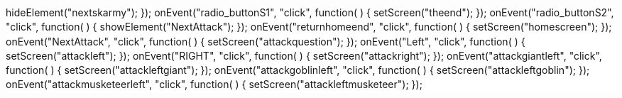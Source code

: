   <span class="n">hideElement</span><span class="p">(</span><span class="s2">&quot;nextskarmy&quot;</span><span class="p">);</span>
<span class="p">});</span>
<span class="n">onEvent</span><span class="p">(</span><span class="s2">&quot;radio_buttonS1&quot;</span><span class="p">,</span> <span class="s2">&quot;click&quot;</span><span class="p">,</span> <span class="n">function</span><span class="p">(</span> <span class="p">)</span> <span class="p">{</span>
  <span class="n">setScreen</span><span class="p">(</span><span class="s2">&quot;theend&quot;</span><span class="p">);</span>
<span class="p">});</span>
<span class="n">onEvent</span><span class="p">(</span><span class="s2">&quot;radio_buttonS2&quot;</span><span class="p">,</span> <span class="s2">&quot;click&quot;</span><span class="p">,</span> <span class="n">function</span><span class="p">(</span> <span class="p">)</span> <span class="p">{</span>
  <span class="n">showElement</span><span class="p">(</span><span class="s2">&quot;NextAttack&quot;</span><span class="p">);</span>
<span class="p">});</span>
<span class="n">onEvent</span><span class="p">(</span><span class="s2">&quot;returnhomeend&quot;</span><span class="p">,</span> <span class="s2">&quot;click&quot;</span><span class="p">,</span> <span class="n">function</span><span class="p">(</span> <span class="p">)</span> <span class="p">{</span>
  <span class="n">setScreen</span><span class="p">(</span><span class="s2">&quot;homescreen&quot;</span><span class="p">);</span>
<span class="p">});</span>
<span class="n">onEvent</span><span class="p">(</span><span class="s2">&quot;NextAttack&quot;</span><span class="p">,</span> <span class="s2">&quot;click&quot;</span><span class="p">,</span> <span class="n">function</span><span class="p">(</span> <span class="p">)</span> <span class="p">{</span>
  <span class="n">setScreen</span><span class="p">(</span><span class="s2">&quot;attackquestion&quot;</span><span class="p">);</span>
<span class="p">});</span>
<span class="n">onEvent</span><span class="p">(</span><span class="s2">&quot;Left&quot;</span><span class="p">,</span> <span class="s2">&quot;click&quot;</span><span class="p">,</span> <span class="n">function</span><span class="p">(</span> <span class="p">)</span> <span class="p">{</span>
  <span class="n">setScreen</span><span class="p">(</span><span class="s2">&quot;attackleft&quot;</span><span class="p">);</span>
<span class="p">});</span>
<span class="n">onEvent</span><span class="p">(</span><span class="s2">&quot;RIGHT&quot;</span><span class="p">,</span> <span class="s2">&quot;click&quot;</span><span class="p">,</span> <span class="n">function</span><span class="p">(</span> <span class="p">)</span> <span class="p">{</span>
  <span class="n">setScreen</span><span class="p">(</span><span class="s2">&quot;attackright&quot;</span><span class="p">);</span>
<span class="p">});</span>
<span class="n">onEvent</span><span class="p">(</span><span class="s2">&quot;attackgiantleft&quot;</span><span class="p">,</span> <span class="s2">&quot;click&quot;</span><span class="p">,</span> <span class="n">function</span><span class="p">(</span> <span class="p">)</span> <span class="p">{</span>
  <span class="n">setScreen</span><span class="p">(</span><span class="s2">&quot;attackleftgiant&quot;</span><span class="p">);</span>
<span class="p">});</span>
<span class="n">onEvent</span><span class="p">(</span><span class="s2">&quot;attackgoblinleft&quot;</span><span class="p">,</span> <span class="s2">&quot;click&quot;</span><span class="p">,</span> <span class="n">function</span><span class="p">(</span> <span class="p">)</span> <span class="p">{</span>
  <span class="n">setScreen</span><span class="p">(</span><span class="s2">&quot;attackleftgoblin&quot;</span><span class="p">);</span>
<span class="p">});</span>
<span class="n">onEvent</span><span class="p">(</span><span class="s2">&quot;attackmusketeerleft&quot;</span><span class="p">,</span> <span class="s2">&quot;click&quot;</span><span class="p">,</span> <span class="n">function</span><span class="p">(</span> <span class="p">)</span> <span class="p">{</span>
  <span class="n">setScreen</span><span class="p">(</span><span class="s2">&quot;attackleftmusketeer&quot;</span><span class="p">);</span>
<span class="p">});</span>